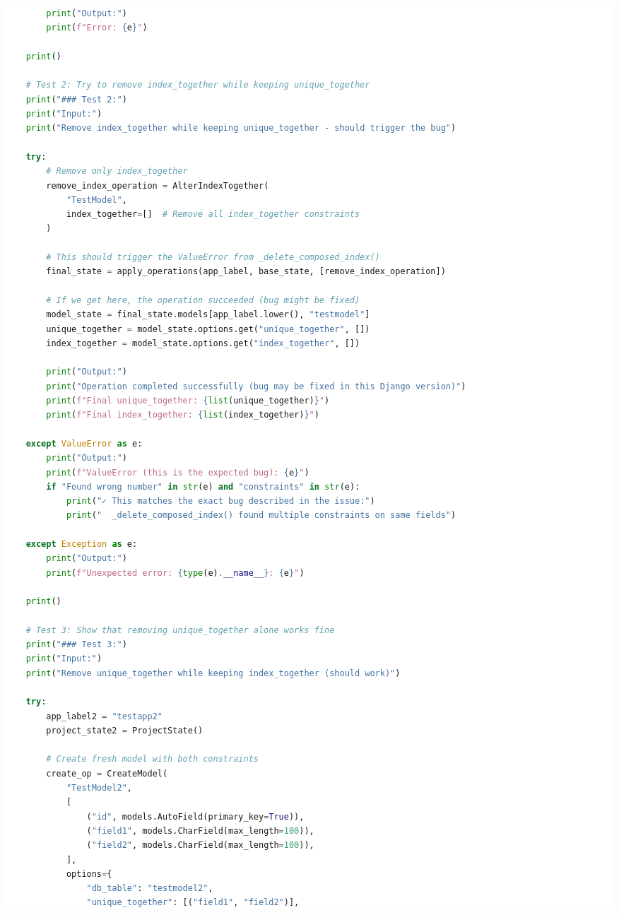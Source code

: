 ```python
        print("Output:")
        print(f"Error: {e}")
    
    print()
    
    # Test 2: Try to remove index_together while keeping unique_together
    print("### Test 2:")
    print("Input:")
    print("Remove index_together while keeping unique_together - should trigger the bug")
    
    try:
        # Remove only index_together
        remove_index_operation = AlterIndexTogether(
            "TestModel",
            index_together=[]  # Remove all index_together constraints
        )
        
        # This should trigger the ValueError from _delete_composed_index()
        final_state = apply_operations(app_label, base_state, [remove_index_operation])
        
        # If we get here, the operation succeeded (bug might be fixed)
        model_state = final_state.models[app_label.lower(), "testmodel"]
        unique_together = model_state.options.get("unique_together", [])
        index_together = model_state.options.get("index_together", [])
        
        print("Output:")
        print("Operation completed successfully (bug may be fixed in this Django version)")
        print(f"Final unique_together: {list(unique_together)}")
        print(f"Final index_together: {list(index_together)}")
        
    except ValueError as e:
        print("Output:")
        print(f"ValueError (this is the expected bug): {e}")
        if "Found wrong number" in str(e) and "constraints" in str(e):
            print("✓ This matches the exact bug described in the issue:")
            print("  _delete_composed_index() found multiple constraints on same fields")
        
    except Exception as e:
        print("Output:")
        print(f"Unexpected error: {type(e).__name__}: {e}")
    
    print()
    
    # Test 3: Show that removing unique_together alone works fine
    print("### Test 3:")
    print("Input:")
    print("Remove unique_together while keeping index_together (should work)")
    
    try:
        app_label2 = "testapp2"
        project_state2 = ProjectState()
        
        # Create fresh model with both constraints
        create_op = CreateModel(
            "TestModel2",
            [
                ("id", models.AutoField(primary_key=True)),
                ("field1", models.CharField(max_length=100)),
                ("field2", models.CharField(max_length=100)),
            ],
            options={
                "db_table": "testmodel2",
                "unique_together": [("field1", "field2")],
```